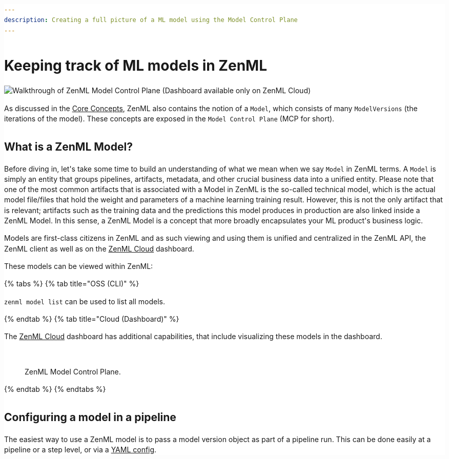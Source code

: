 ```yaml
---
description: Creating a full picture of a ML model using the Model Control Plane
---
```


# Keeping track of ML models in ZenML

![Walkthrough of ZenML Model Control Plane (Dashboard available only on ZenML Cloud)](../../.gitbook/assets/mcp_walkthrough.gif)

As discussed in the [Core Concepts](../../getting-started/core-concepts.md), ZenML also contains the notion of a `Model`, which consists of many `ModelVersions` (the iterations of the model). These concepts are exposed in the `Model Control Plane` (MCP for short).

## What is a ZenML Model?

Before diving in, let's take some time to build an understanding of what we mean when we say `Model` in ZenML terms. A `Model` is simply an entity that groups pipelines, artifacts, metadata, and other crucial business data into a unified entity. Please note that one of the most common artifacts that is associated with a Model in ZenML is the so-called technical model, which is the actual model file/files that hold the weight and parameters of a machine learning training result. However, this is not the only artifact that is relevant; artifacts such as the training data and the predictions this model produces in production are also linked inside a ZenML Model. In this sense, a ZenML Model is a concept that more broadly encapsulates your ML product's business logic.

Models are first-class citizens in ZenML and as such
viewing and using them is unified and centralized in the ZenML API, the ZenML client as
well as on the [ZenML Cloud](https://zenml.io/cloud) dashboard.

These models can be viewed within ZenML:

{% tabs %}
{% tab title="OSS (CLI)" %}

`zenml model list` can be used to list all models.

{% endtab %}
{% tab title="Cloud (Dashboard)" %}

The [ZenML Cloud](https://zenml.io/cloud) dashboard has additional capabilities, that include visualizing these models in the dashboard.

<figure><img src="../../.gitbook/assets/mcp_model_list.png" alt=""><figcaption><p>ZenML Model Control Plane.</p></figcaption></figure>

{% endtab %}
{% endtabs %}

## Configuring a model in a pipeline

The easiest way to use a ZenML model is to pass a model version object as part of a pipeline run. This can be done easily at a pipeline or a step level, or via a 
[YAML config](../production-guide/configure-pipeline.md).
